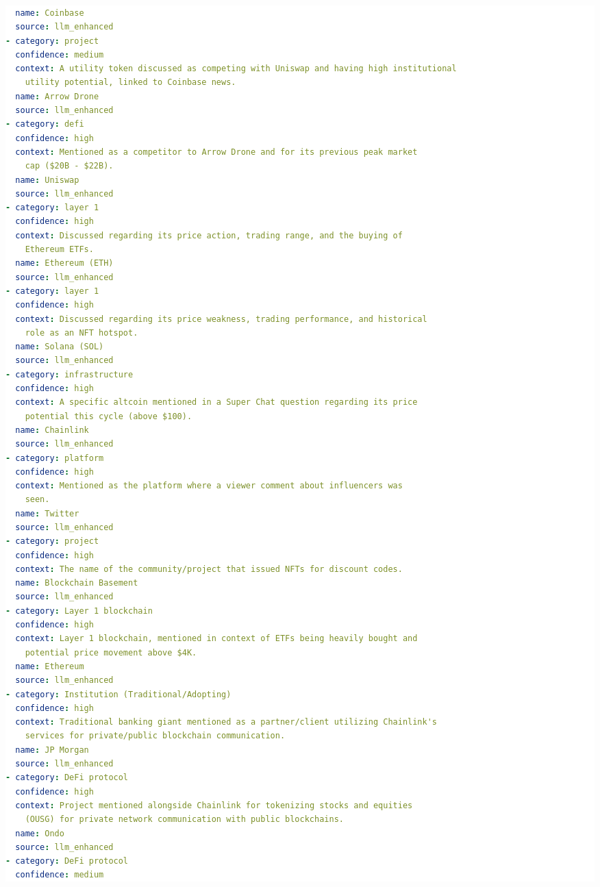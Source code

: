 ```yaml
  name: Coinbase
  source: llm_enhanced
- category: project
  confidence: medium
  context: A utility token discussed as competing with Uniswap and having high institutional
    utility potential, linked to Coinbase news.
  name: Arrow Drone
  source: llm_enhanced
- category: defi
  confidence: high
  context: Mentioned as a competitor to Arrow Drone and for its previous peak market
    cap ($20B - $22B).
  name: Uniswap
  source: llm_enhanced
- category: layer 1
  confidence: high
  context: Discussed regarding its price action, trading range, and the buying of
    Ethereum ETFs.
  name: Ethereum (ETH)
  source: llm_enhanced
- category: layer 1
  confidence: high
  context: Discussed regarding its price weakness, trading performance, and historical
    role as an NFT hotspot.
  name: Solana (SOL)
  source: llm_enhanced
- category: infrastructure
  confidence: high
  context: A specific altcoin mentioned in a Super Chat question regarding its price
    potential this cycle (above $100).
  name: Chainlink
  source: llm_enhanced
- category: platform
  confidence: high
  context: Mentioned as the platform where a viewer comment about influencers was
    seen.
  name: Twitter
  source: llm_enhanced
- category: project
  confidence: high
  context: The name of the community/project that issued NFTs for discount codes.
  name: Blockchain Basement
  source: llm_enhanced
- category: Layer 1 blockchain
  confidence: high
  context: Layer 1 blockchain, mentioned in context of ETFs being heavily bought and
    potential price movement above $4K.
  name: Ethereum
  source: llm_enhanced
- category: Institution (Traditional/Adopting)
  confidence: high
  context: Traditional banking giant mentioned as a partner/client utilizing Chainlink's
    services for private/public blockchain communication.
  name: JP Morgan
  source: llm_enhanced
- category: DeFi protocol
  confidence: high
  context: Project mentioned alongside Chainlink for tokenizing stocks and equities
    (OUSG) for private network communication with public blockchains.
  name: Ondo
  source: llm_enhanced
- category: DeFi protocol
  confidence: medium
```